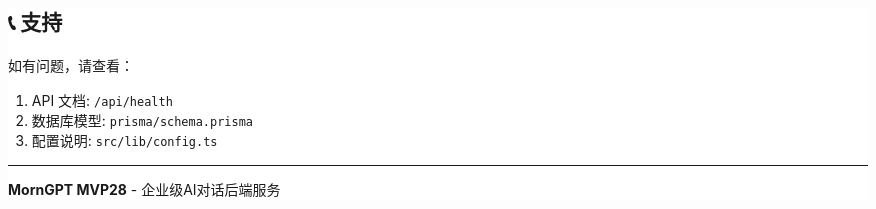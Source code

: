 ## 📞 支持

如有问题，请查看：
1. API 文档: `/api/health`
2. 数据库模型: `prisma/schema.prisma` 
3. 配置说明: `src/lib/config.ts`

---

**MornGPT MVP28** - 企业级AI对话后端服务